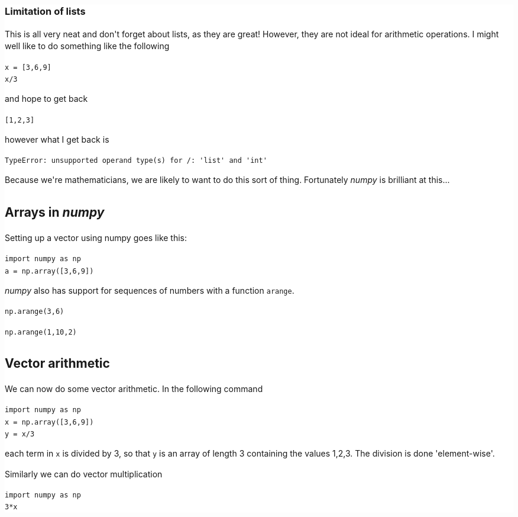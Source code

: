 
### Limitation of lists

This is all very neat and don't forget about lists, as they are great! However, they are not ideal for arithmetic operations. I might well like to do something like the following

```{.code .python data-gutter-symbol=">>>" data-code-dir="input"}
x = [3,6,9]
x/3
```
and hope to get back 
```
[1,2,3]
```
however what I get back is
```
TypeError: unsupported operand type(s) for /: 'list' and 'int'
```
Because we're mathematicians, we are likely to want to do this sort of thing. Fortunately *numpy* is brilliant at this...


## Arrays in *numpy*

Setting up a vector using numpy goes like this:

```{.code .python data-gutter-symbol=">>>" data-code-dir="input"}
import numpy as np
a = np.array([3,6,9])
```


*numpy* also has support for sequences of numbers with a function `arange`.

```{.code .python data-gutter-symbol=">>>" data-code-dir="input"}
np.arange(3,6)
```

```{.code .python data-gutter-symbol=">>>" data-code-dir="input"}
np.arange(1,10,2)
```


## Vector arithmetic

We can now do some vector arithmetic. In the following command

```{.code .python data-gutter-symbol=">>>" data-code-dir="input"}
import numpy as np
x = np.array([3,6,9])
y = x/3
```

each term in `x` is divided by 3, so that `y` is an array of length 3 containing the values 1,2,3. The division is done 'element-wise'.

Similarly we can do vector multiplication

```{.code .python data-gutter-symbol=">>>" data-code-dir="input"}
import numpy as np
3*x
```
